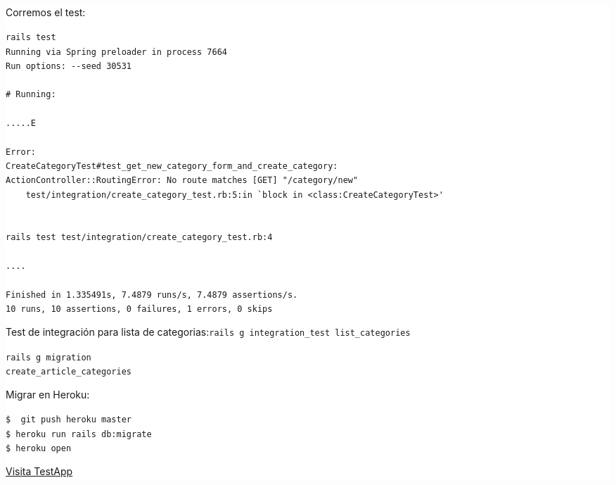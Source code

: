 
Corremos el test:

```
rails test
Running via Spring preloader in process 7664
Run options: --seed 30531

# Running:

.....E

Error:
CreateCategoryTest#test_get_new_category_form_and_create_category:
ActionController::RoutingError: No route matches [GET] "/category/new"
    test/integration/create_category_test.rb:5:in `block in <class:CreateCategoryTest>'


rails test test/integration/create_category_test.rb:4

....

Finished in 1.335491s, 7.4879 runs/s, 7.4879 assertions/s.
10 runs, 10 assertions, 0 failures, 1 errors, 0 skips
```


Test de integración para lista de categorias:`rails g integration_test list_categories`

```
rails g migration
create_article_categories
```


Migrar en Heroku:

```
$  git push heroku master
$ heroku run rails db:migrate
$ heroku open
```

[Visita TestApp](https://pure-peak-48421.herokuapp.com/)

